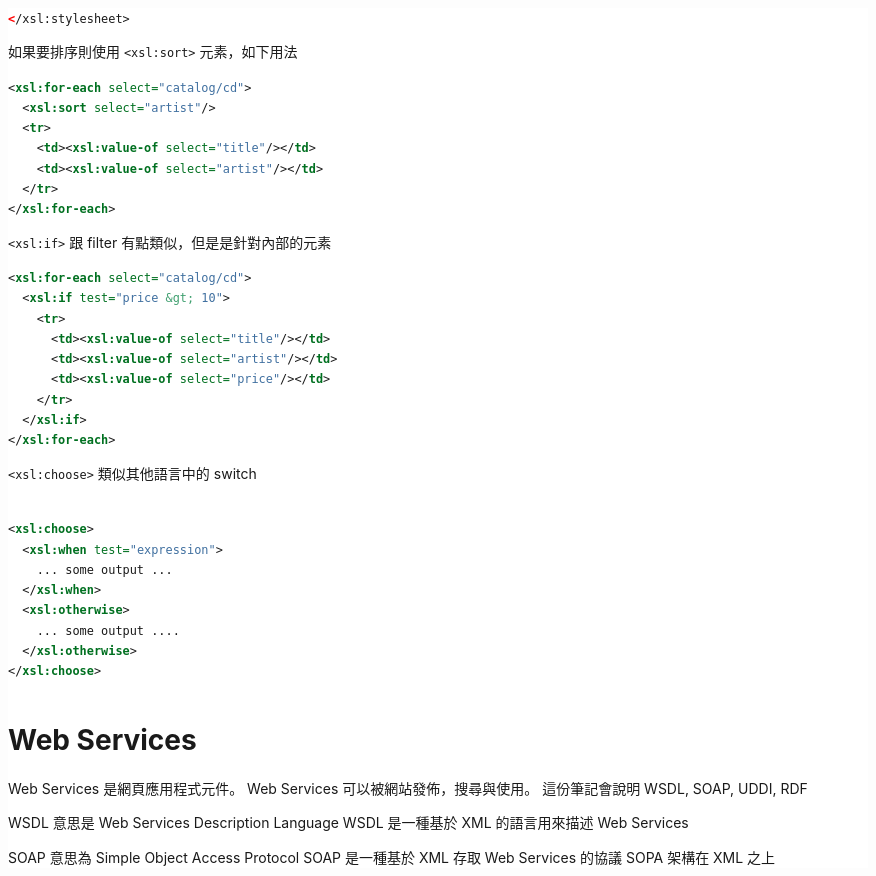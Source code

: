 ~~~xml
</xsl:stylesheet>
~~~

如果要排序則使用 `<xsl:sort>` 元素，如下用法

~~~xml
<xsl:for-each select="catalog/cd">
  <xsl:sort select="artist"/>
  <tr>
    <td><xsl:value-of select="title"/></td>
    <td><xsl:value-of select="artist"/></td>
  </tr>
</xsl:for-each>
~~~

`<xsl:if>` 跟 filter 有點類似，但是是針對內部的元素

~~~xml
<xsl:for-each select="catalog/cd">
  <xsl:if test="price &gt; 10">
    <tr>
      <td><xsl:value-of select="title"/></td>
      <td><xsl:value-of select="artist"/></td>
      <td><xsl:value-of select="price"/></td>
    </tr>
  </xsl:if>
</xsl:for-each>
~~~


`<xsl:choose>` 類似其他語言中的 switch

~~~xml

<xsl:choose>
  <xsl:when test="expression">
    ... some output ...
  </xsl:when>
  <xsl:otherwise>
    ... some output ....
  </xsl:otherwise>
</xsl:choose>
~~~


# Web Services

Web Services 是網頁應用程式元件。
Web Services 可以被網站發佈，搜尋與使用。
這份筆記會說明 WSDL, SOAP, UDDI, RDF

WSDL 意思是 Web Services Description Language
WSDL 是一種基於 XML 的語言用來描述 Web Services

SOAP 意思為 Simple Object Access Protocol
SOAP 是一種基於 XML 存取 Web Services 的協議
SOPA 架構在 XML 之上
